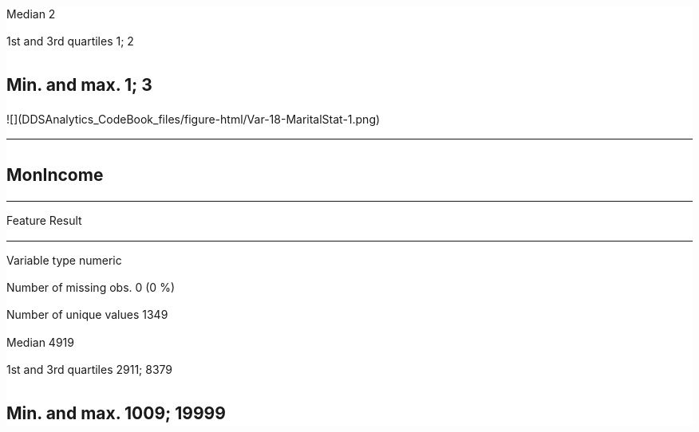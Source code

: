 Median                            2

1st and 3rd quartiles          1; 2

Min. and max.                  1; 3
-----------------------------------


</div>
<div class = "col-lg-4">
![](DDSAnalytics_CodeBook_files/figure-html/Var-18-MaritalStat-1.png)
</div>
</div>




---

## MonIncome

<div class = "row">
<div class = "col-lg-8">

---------------------------------------
Feature                          Result
------------------------- -------------
Variable type                   numeric

Number of missing obs.          0 (0 %)

Number of unique values            1349

Median                             4919

1st and 3rd quartiles        2911; 8379

Min. and max.               1009; 19999
---------------------------------------


</div>
<div class = "col-lg-4">